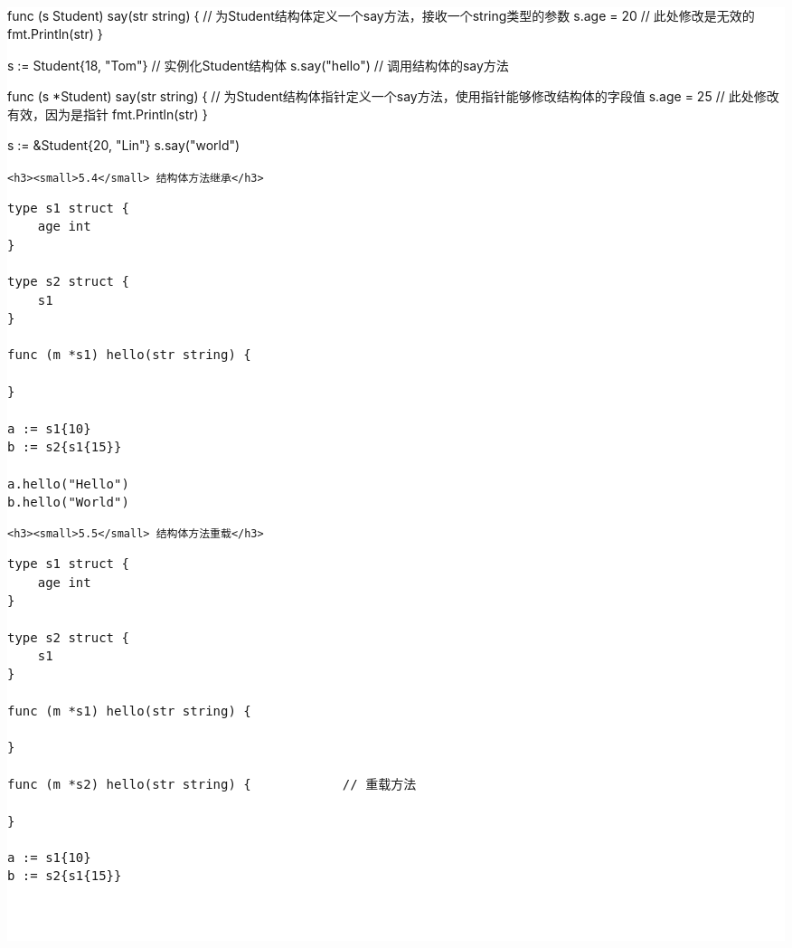func (s Student) say(str string) {          // 为Student结构体定义一个say方法，接收一个string类型的参数
    s.age = 20                              // 此处修改是无效的
    fmt.Println(str)
}

s := Student{18, "Tom"}                     // 实例化Student结构体
s.say("hello")                              // 调用结构体的say方法

func (s *Student) say(str string) {         // 为Student结构体指针定义一个say方法，使用指针能够修改结构体的字段值
    s.age = 25                              // 此处修改有效，因为是指针
    fmt.Println(str)
}

s := &Student{20, "Lin"}
s.say("world")
</pre>

    <h3><small>5.4</small> 结构体方法继承</h3>
<pre>
type s1 struct {
    age int
}

type s2 struct {
    s1
}

func (m *s1) hello(str string) {
    
}

a := s1{10}
b := s2{s1{15}}

a.hello("Hello")
b.hello("World")
</pre>

    <h3><small>5.5</small> 结构体方法重载</h3>
<pre>
type s1 struct {
    age int
}

type s2 struct {
    s1
}

func (m *s1) hello(str string) {
    
}

func (m *s2) hello(str string) {            // 重载方法
    
}

a := s1{10}
b := s2{s1{15}}
